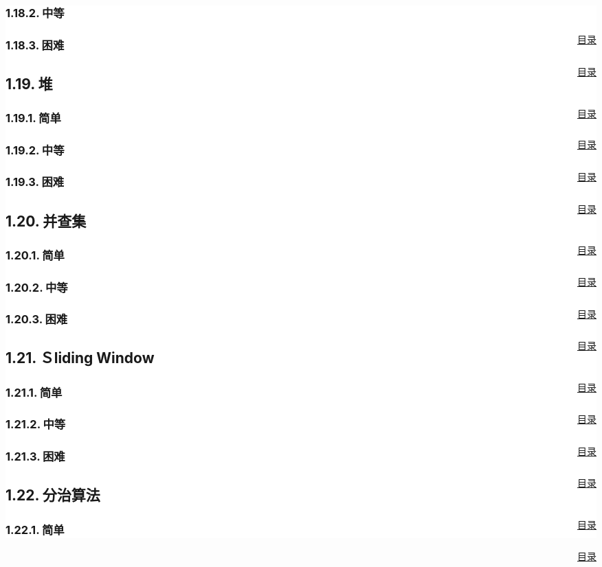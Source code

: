 ### 1.18.2. 中等
<a href="#menu" style="float:right">目录</a>

### 1.18.3. 困难
<a href="#menu" style="float:right">目录</a>

## 1.19. 堆
<a href="#menu" style="float:right">目录</a>

### 1.19.1. 简单
<a href="#menu" style="float:right">目录</a>

### 1.19.2. 中等
<a href="#menu" style="float:right">目录</a>

### 1.19.3. 困难
<a href="#menu" style="float:right">目录</a>

## 1.20. 并查集
<a href="#menu" style="float:right">目录</a>

### 1.20.1. 简单
<a href="#menu" style="float:right">目录</a>

### 1.20.2. 中等
<a href="#menu" style="float:right">目录</a>

### 1.20.3. 困难
<a href="#menu" style="float:right">目录</a>

## 1.21. Ｓliding Window
<a href="#menu" style="float:right">目录</a>

### 1.21.1. 简单
<a href="#menu" style="float:right">目录</a>

### 1.21.2. 中等
<a href="#menu" style="float:right">目录</a>

### 1.21.3. 困难
<a href="#menu" style="float:right">目录</a>

## 1.22. 分治算法
<a href="#menu" style="float:right">目录</a>

### 1.22.1. 简单
<a href="#menu" style="float:right">目录</a>
